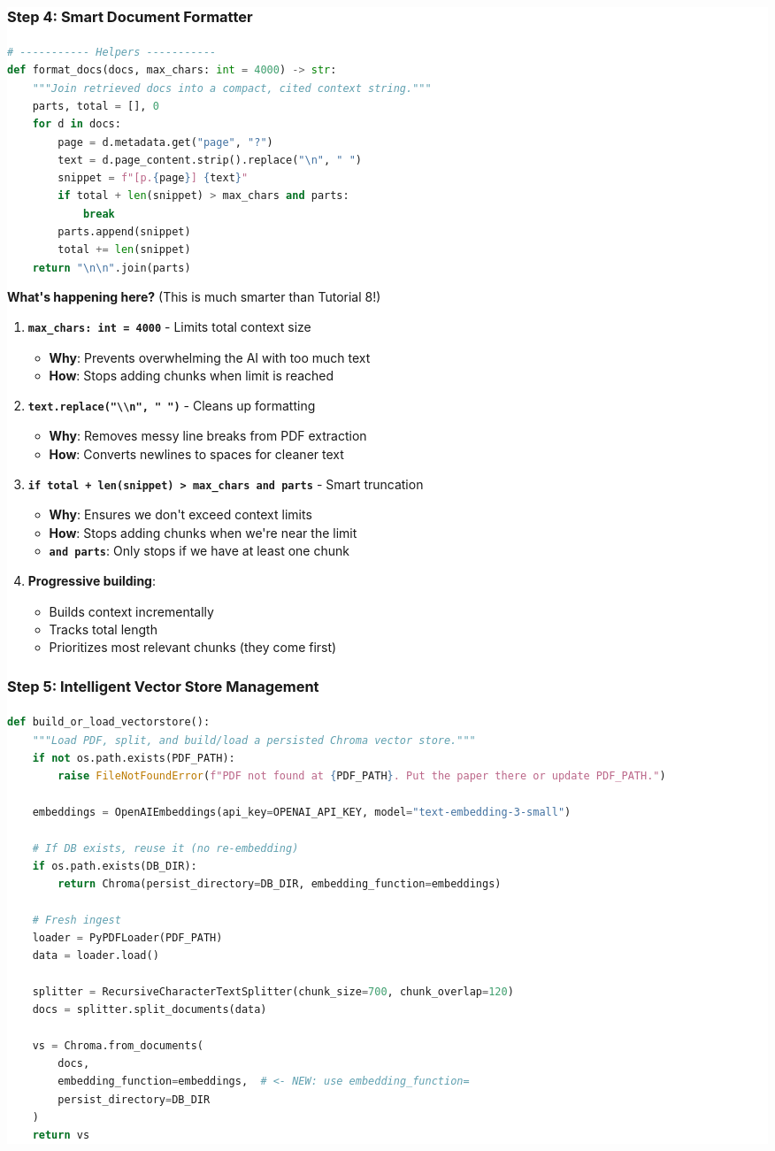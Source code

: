 ### Step 4: Smart Document Formatter

```python
# ----------- Helpers -----------
def format_docs(docs, max_chars: int = 4000) -> str:
    """Join retrieved docs into a compact, cited context string."""
    parts, total = [], 0
    for d in docs:
        page = d.metadata.get("page", "?")
        text = d.page_content.strip().replace("\n", " ")
        snippet = f"[p.{page}] {text}"
        if total + len(snippet) > max_chars and parts:
            break
        parts.append(snippet)
        total += len(snippet)
    return "\n\n".join(parts)
```

**What's happening here?** (This is much smarter than Tutorial 8!)

1. **`max_chars: int = 4000`** - Limits total context size
   - **Why**: Prevents overwhelming the AI with too much text
   - **How**: Stops adding chunks when limit is reached

2. **`text.replace("\\n", " ")`** - Cleans up formatting
   - **Why**: Removes messy line breaks from PDF extraction
   - **How**: Converts newlines to spaces for cleaner text

3. **`if total + len(snippet) > max_chars and parts`** - Smart truncation
   - **Why**: Ensures we don't exceed context limits
   - **How**: Stops adding chunks when we're near the limit
   - **`and parts`**: Only stops if we have at least one chunk

4. **Progressive building**:
   - Builds context incrementally
   - Tracks total length
   - Prioritizes most relevant chunks (they come first)

### Step 5: Intelligent Vector Store Management

```python
def build_or_load_vectorstore():
    """Load PDF, split, and build/load a persisted Chroma vector store."""
    if not os.path.exists(PDF_PATH):
        raise FileNotFoundError(f"PDF not found at {PDF_PATH}. Put the paper there or update PDF_PATH.")

    embeddings = OpenAIEmbeddings(api_key=OPENAI_API_KEY, model="text-embedding-3-small")

    # If DB exists, reuse it (no re-embedding)
    if os.path.exists(DB_DIR):
        return Chroma(persist_directory=DB_DIR, embedding_function=embeddings)

    # Fresh ingest
    loader = PyPDFLoader(PDF_PATH)
    data = loader.load()

    splitter = RecursiveCharacterTextSplitter(chunk_size=700, chunk_overlap=120)
    docs = splitter.split_documents(data)

    vs = Chroma.from_documents(
        docs,
        embedding_function=embeddings,  # <- NEW: use embedding_function=
        persist_directory=DB_DIR
    )
    return vs
```